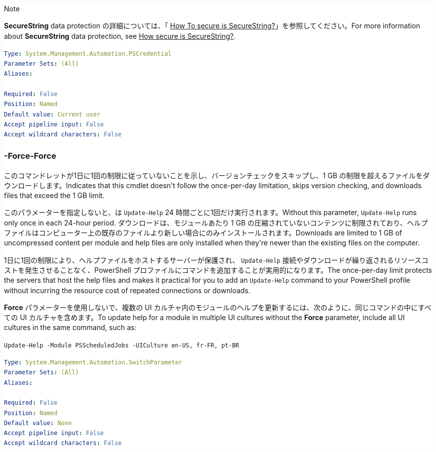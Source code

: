 > [!NOTE]
> <span data-ttu-id="83304-180">**SecureString** data protection の詳細については、「 [How To secure is SecureString?](/dotnet/api/system.security.securestring#how-secure-is-securestring)」を参照してください。</span><span class="sxs-lookup"><span data-stu-id="83304-180">For more information about **SecureString** data protection, see [How secure is SecureString?](/dotnet/api/system.security.securestring#how-secure-is-securestring).</span></span>

```yaml
Type: System.Management.Automation.PSCredential
Parameter Sets: (All)
Aliases:

Required: False
Position: Named
Default value: Current user
Accept pipeline input: False
Accept wildcard characters: False
```

### <span data-ttu-id="83304-181">-Force</span><span class="sxs-lookup"><span data-stu-id="83304-181">-Force</span></span>

<span data-ttu-id="83304-182">このコマンドレットが1日に1回の制限に従っていないことを示し、バージョンチェックをスキップし、1 GB の制限を超えるファイルをダウンロードします。</span><span class="sxs-lookup"><span data-stu-id="83304-182">Indicates that this cmdlet doesn't follow the once-per-day limitation, skips version checking, and downloads files that exceed the 1 GB limit.</span></span>

<span data-ttu-id="83304-183">このパラメーターを指定しないと、は `Update-Help` 24 時間ごとに1回だけ実行されます。</span><span class="sxs-lookup"><span data-stu-id="83304-183">Without this parameter, `Update-Help` runs only once in each 24-hour period.</span></span> <span data-ttu-id="83304-184">ダウンロードは、モジュールあたり 1 GB の圧縮されていないコンテンツに制限されており、ヘルプファイルはコンピューター上の既存のファイルより新しい場合にのみインストールされます。</span><span class="sxs-lookup"><span data-stu-id="83304-184">Downloads are limited to 1 GB of uncompressed content per module and help files are only installed when they're newer than the existing files on the computer.</span></span>

<span data-ttu-id="83304-185">1日に1回の制限により、ヘルプファイルをホストするサーバーが保護され、 `Update-Help` 接続やダウンロードが繰り返されるリソースコストを発生させることなく、PowerShell プロファイルにコマンドを追加することが実用的になります。</span><span class="sxs-lookup"><span data-stu-id="83304-185">The once-per-day limit protects the servers that host the help files and makes it practical for you to add an `Update-Help` command to your PowerShell profile without incurring the resource cost of repeated connections or downloads.</span></span>

<span data-ttu-id="83304-186">**Force** パラメーターを使用しないで、複数の UI カルチャ内のモジュールのヘルプを更新するには、次のように、同じコマンドの中にすべての UI カルチャを含めます。</span><span class="sxs-lookup"><span data-stu-id="83304-186">To update help for a module in multiple UI cultures without the **Force** parameter, include all UI cultures in the same command, such as:</span></span>

`Update-Help -Module PSScheduledJobs -UICulture en-US, fr-FR, pt-BR`

```yaml
Type: System.Management.Automation.SwitchParameter
Parameter Sets: (All)
Aliases:

Required: False
Position: Named
Default value: None
Accept pipeline input: False
Accept wildcard characters: False
```
